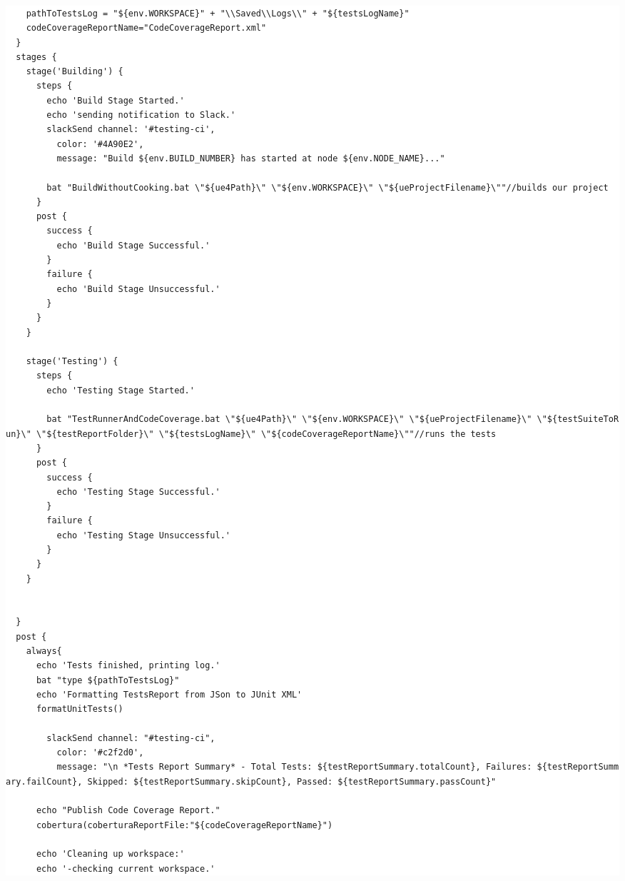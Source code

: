 ```
    pathToTestsLog = "${env.WORKSPACE}" + "\\Saved\\Logs\\" + "${testsLogName}"
    codeCoverageReportName="CodeCoverageReport.xml"
  }
  stages {
    stage('Building') {
      steps {
        echo 'Build Stage Started.'
        echo 'sending notification to Slack.'
        slackSend channel: '#testing-ci', 
          color: '#4A90E2',
          message: "Build ${env.BUILD_NUMBER} has started at node ${env.NODE_NAME}..."

        bat "BuildWithoutCooking.bat \"${ue4Path}\" \"${env.WORKSPACE}\" \"${ueProjectFilename}\""//builds our project
      }
      post {
        success {
          echo 'Build Stage Successful.'
        }
        failure {
          echo 'Build Stage Unsuccessful.'
        }
      }
    }

    stage('Testing') {
      steps {
        echo 'Testing Stage Started.'

        bat "TestRunnerAndCodeCoverage.bat \"${ue4Path}\" \"${env.WORKSPACE}\" \"${ueProjectFilename}\" \"${testSuiteToRun}\" \"${testReportFolder}\" \"${testsLogName}\" \"${codeCoverageReportName}\""//runs the tests
      }
      post {
        success {
          echo 'Testing Stage Successful.'
        }
        failure {
          echo 'Testing Stage Unsuccessful.'
        }
      }
    }


  }
  post {
    always{
      echo 'Tests finished, printing log.'
      bat "type ${pathToTestsLog}"
      echo 'Formatting TestsReport from JSon to JUnit XML'
      formatUnitTests()

        slackSend channel: "#testing-ci",
          color: '#c2f2d0',
          message: "\n *Tests Report Summary* - Total Tests: ${testReportSummary.totalCount}, Failures: ${testReportSummary.failCount}, Skipped: ${testReportSummary.skipCount}, Passed: ${testReportSummary.passCount}"

      echo "Publish Code Coverage Report."
      cobertura(coberturaReportFile:"${codeCoverageReportName}")

      echo 'Cleaning up workspace:'
      echo '-checking current workspace.'
```
